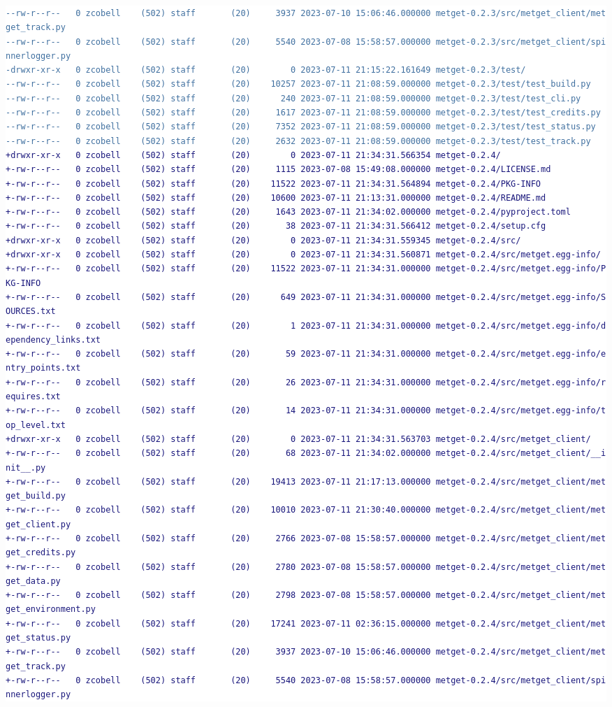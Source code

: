 ```diff
--rw-r--r--   0 zcobell    (502) staff       (20)     3937 2023-07-10 15:06:46.000000 metget-0.2.3/src/metget_client/metget_track.py
--rw-r--r--   0 zcobell    (502) staff       (20)     5540 2023-07-08 15:58:57.000000 metget-0.2.3/src/metget_client/spinnerlogger.py
-drwxr-xr-x   0 zcobell    (502) staff       (20)        0 2023-07-11 21:15:22.161649 metget-0.2.3/test/
--rw-r--r--   0 zcobell    (502) staff       (20)    10257 2023-07-11 21:08:59.000000 metget-0.2.3/test/test_build.py
--rw-r--r--   0 zcobell    (502) staff       (20)      240 2023-07-11 21:08:59.000000 metget-0.2.3/test/test_cli.py
--rw-r--r--   0 zcobell    (502) staff       (20)     1617 2023-07-11 21:08:59.000000 metget-0.2.3/test/test_credits.py
--rw-r--r--   0 zcobell    (502) staff       (20)     7352 2023-07-11 21:08:59.000000 metget-0.2.3/test/test_status.py
--rw-r--r--   0 zcobell    (502) staff       (20)     2632 2023-07-11 21:08:59.000000 metget-0.2.3/test/test_track.py
+drwxr-xr-x   0 zcobell    (502) staff       (20)        0 2023-07-11 21:34:31.566354 metget-0.2.4/
+-rw-r--r--   0 zcobell    (502) staff       (20)     1115 2023-07-08 15:49:08.000000 metget-0.2.4/LICENSE.md
+-rw-r--r--   0 zcobell    (502) staff       (20)    11522 2023-07-11 21:34:31.564894 metget-0.2.4/PKG-INFO
+-rw-r--r--   0 zcobell    (502) staff       (20)    10600 2023-07-11 21:13:31.000000 metget-0.2.4/README.md
+-rw-r--r--   0 zcobell    (502) staff       (20)     1643 2023-07-11 21:34:02.000000 metget-0.2.4/pyproject.toml
+-rw-r--r--   0 zcobell    (502) staff       (20)       38 2023-07-11 21:34:31.566412 metget-0.2.4/setup.cfg
+drwxr-xr-x   0 zcobell    (502) staff       (20)        0 2023-07-11 21:34:31.559345 metget-0.2.4/src/
+drwxr-xr-x   0 zcobell    (502) staff       (20)        0 2023-07-11 21:34:31.560871 metget-0.2.4/src/metget.egg-info/
+-rw-r--r--   0 zcobell    (502) staff       (20)    11522 2023-07-11 21:34:31.000000 metget-0.2.4/src/metget.egg-info/PKG-INFO
+-rw-r--r--   0 zcobell    (502) staff       (20)      649 2023-07-11 21:34:31.000000 metget-0.2.4/src/metget.egg-info/SOURCES.txt
+-rw-r--r--   0 zcobell    (502) staff       (20)        1 2023-07-11 21:34:31.000000 metget-0.2.4/src/metget.egg-info/dependency_links.txt
+-rw-r--r--   0 zcobell    (502) staff       (20)       59 2023-07-11 21:34:31.000000 metget-0.2.4/src/metget.egg-info/entry_points.txt
+-rw-r--r--   0 zcobell    (502) staff       (20)       26 2023-07-11 21:34:31.000000 metget-0.2.4/src/metget.egg-info/requires.txt
+-rw-r--r--   0 zcobell    (502) staff       (20)       14 2023-07-11 21:34:31.000000 metget-0.2.4/src/metget.egg-info/top_level.txt
+drwxr-xr-x   0 zcobell    (502) staff       (20)        0 2023-07-11 21:34:31.563703 metget-0.2.4/src/metget_client/
+-rw-r--r--   0 zcobell    (502) staff       (20)       68 2023-07-11 21:34:02.000000 metget-0.2.4/src/metget_client/__init__.py
+-rw-r--r--   0 zcobell    (502) staff       (20)    19413 2023-07-11 21:17:13.000000 metget-0.2.4/src/metget_client/metget_build.py
+-rw-r--r--   0 zcobell    (502) staff       (20)    10010 2023-07-11 21:30:40.000000 metget-0.2.4/src/metget_client/metget_client.py
+-rw-r--r--   0 zcobell    (502) staff       (20)     2766 2023-07-08 15:58:57.000000 metget-0.2.4/src/metget_client/metget_credits.py
+-rw-r--r--   0 zcobell    (502) staff       (20)     2780 2023-07-08 15:58:57.000000 metget-0.2.4/src/metget_client/metget_data.py
+-rw-r--r--   0 zcobell    (502) staff       (20)     2798 2023-07-08 15:58:57.000000 metget-0.2.4/src/metget_client/metget_environment.py
+-rw-r--r--   0 zcobell    (502) staff       (20)    17241 2023-07-11 02:36:15.000000 metget-0.2.4/src/metget_client/metget_status.py
+-rw-r--r--   0 zcobell    (502) staff       (20)     3937 2023-07-10 15:06:46.000000 metget-0.2.4/src/metget_client/metget_track.py
+-rw-r--r--   0 zcobell    (502) staff       (20)     5540 2023-07-08 15:58:57.000000 metget-0.2.4/src/metget_client/spinnerlogger.py
```